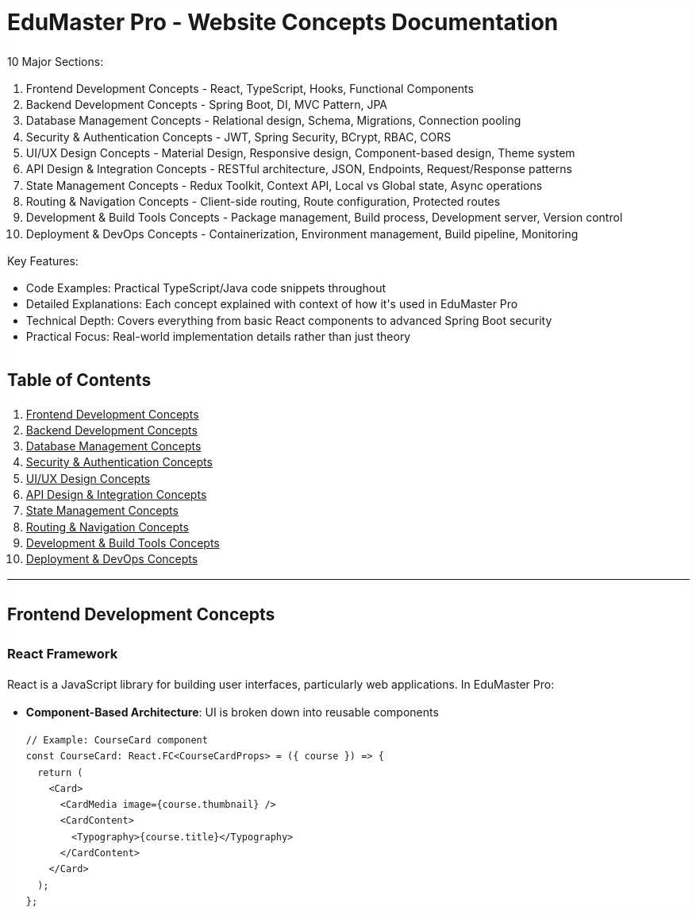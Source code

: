 # EduMaster Pro - Website Concepts Documentation

10 Major Sections:

1. Frontend Development Concepts - React, TypeScript, Hooks, Functional Components
2. Backend Development Concepts - Spring Boot, DI, MVC Pattern, JPA
3. Database Management Concepts - Relational design, Schema, Migrations, Connection pooling
4. Security & Authentication Concepts - JWT, Spring Security, BCrypt, RBAC, CORS
5. UI/UX Design Concepts - Material Design, Responsive design, Component-based design, Theme system
6. API Design & Integration Concepts - RESTful architecture, JSON, Endpoints, Request/Response patterns
7. State Management Concepts - Redux Toolkit, Context API, Local vs Global state, Async operations
8. Routing & Navigation Concepts - Client-side routing, Route configuration, Protected routes
9. Development & Build Tools Concepts - Package management, Build process, Development server, Version control
10. Deployment & DevOps Concepts - Containerization, Environment management, Build pipeline, Monitoring

Key Features:

- Code Examples: Practical TypeScript/Java code snippets throughout
- Detailed Explanations: Each concept explained with context of how it's used in EduMaster Pro
- Technical Depth: Covers everything from basic React components to advanced Spring Boot security
- Practical Focus: Real-world implementation details rather than just theory

## Table of Contents

1. [Frontend Development Concepts](#frontend-development-concepts)
2. [Backend Development Concepts](#backend-development-concepts)
3. [Database Management Concepts](#database-management-concepts)
4. [Security & Authentication Concepts](#security--authentication-concepts)
5. [UI/UX Design Concepts](#uiux-design-concepts)
6. [API Design & Integration Concepts](#api-design--integration-concepts)
7. [State Management Concepts](#state-management-concepts)
8. [Routing & Navigation Concepts](#routing--navigation-concepts)
9. [Development & Build Tools Concepts](#development--build-tools-concepts)
10. [Deployment & DevOps Concepts](#deployment--devops-concepts)

---

## Frontend Development Concepts

### **React Framework**

React is a JavaScript library for building user interfaces, particularly web applications. In EduMaster Pro:

- **Component-Based Architecture**: UI is broken down into reusable components

  ```tsx
  // Example: CourseCard component
  const CourseCard: React.FC<CourseCardProps> = ({ course }) => {
    return (
      <Card>
        <CardMedia image={course.thumbnail} />
        <CardContent>
          <Typography>{course.title}</Typography>
        </CardContent>
      </Card>
    );
  };
  ```
